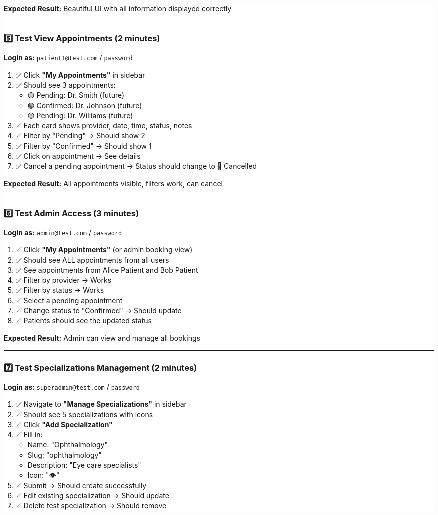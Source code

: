 **Expected Result:** Beautiful UI with all information displayed correctly

---

### 5️⃣ Test View Appointments (2 minutes)

**Login as:** `patient1@test.com` / `password`

1. ✅ Click **"My Appointments"** in sidebar
2. ✅ Should see 3 appointments:
   - 🟡 Pending: Dr. Smith (future)
   - 🟢 Confirmed: Dr. Johnson (future)
   - 🟡 Pending: Dr. Williams (future)
3. ✅ Each card shows provider, date, time, status, notes
4. ✅ Filter by "Pending" → Should show 2
5. ✅ Filter by "Confirmed" → Should show 1
6. ✅ Click on appointment → See details
7. ✅ Cancel a pending appointment → Status should change to 🔴 Cancelled

**Expected Result:** All appointments visible, filters work, can cancel

---

### 6️⃣ Test Admin Access (3 minutes)

**Login as:** `admin@test.com` / `password`

1. ✅ Click **"My Appointments"** (or admin booking view)
2. ✅ Should see ALL appointments from all users
3. ✅ See appointments from Alice Patient and Bob Patient
4. ✅ Filter by provider → Works
5. ✅ Filter by status → Works
6. ✅ Select a pending appointment
7. ✅ Change status to "Confirmed" → Should update
8. ✅ Patients should see the updated status

**Expected Result:** Admin can view and manage all bookings

---

### 7️⃣ Test Specializations Management (2 minutes)

**Login as:** `superadmin@test.com` / `password`

1. ✅ Navigate to **"Manage Specializations"** in sidebar
2. ✅ Should see 5 specializations with icons
3. ✅ Click **"Add Specialization"**
4. ✅ Fill in:
   - Name: "Ophthalmology"
   - Slug: "ophthalmology"
   - Description: "Eye care specialists"
   - Icon: "👁️"
5. ✅ Submit → Should create successfully
6. ✅ Edit existing specialization → Should update
7. ✅ Delete test specialization → Should remove
